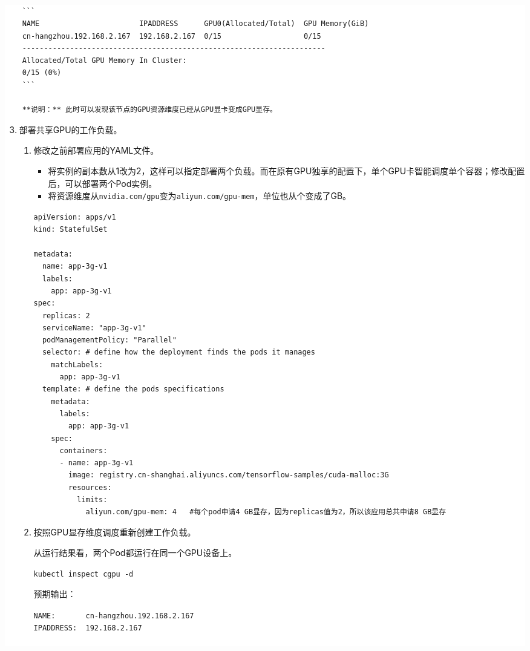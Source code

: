         ```
        NAME                       IPADDRESS      GPU0(Allocated/Total)  GPU Memory(GiB)
        cn-hangzhou.192.168.2.167  192.168.2.167  0/15                   0/15
        ----------------------------------------------------------------------
        Allocated/Total GPU Memory In Cluster:
        0/15 (0%)
        ```

        **说明：** 此时可以发现该节点的GPU资源维度已经从GPU显卡变成GPU显存。

3.  部署共享GPU的工作负载。

    1.  修改之前部署应用的YAML文件。

        -   将实例的副本数从1改为2，这样可以指定部署两个负载。而在原有GPU独享的配置下，单个GPU卡智能调度单个容器；修改配置后，可以部署两个Pod实例。
        -   将资源维度从`nvidia.com/gpu`变为`aliyun.com/gpu-mem`，单位也从个变成了GB。
        ```
        apiVersion: apps/v1
        kind: StatefulSet
        
        metadata:
          name: app-3g-v1
          labels:
            app: app-3g-v1
        spec:
          replicas: 2
          serviceName: "app-3g-v1"
          podManagementPolicy: "Parallel"
          selector: # define how the deployment finds the pods it manages
            matchLabels:
              app: app-3g-v1
          template: # define the pods specifications
            metadata:
              labels:
                app: app-3g-v1
            spec:
              containers:
              - name: app-3g-v1
                image: registry.cn-shanghai.aliyuncs.com/tensorflow-samples/cuda-malloc:3G
                resources:
                  limits:
                    aliyun.com/gpu-mem: 4   #每个pod申请4 GB显存，因为replicas值为2，所以该应用总共申请8 GB显存
        ```

    2.  按照GPU显存维度调度重新创建工作负载。

        从运行结果看，两个Pod都运行在同一个GPU设备上。

        ```
        kubectl inspect cgpu -d
        ```

        预期输出：

        ```
        NAME:       cn-hangzhou.192.168.2.167
        IPADDRESS:  192.168.2.167
        